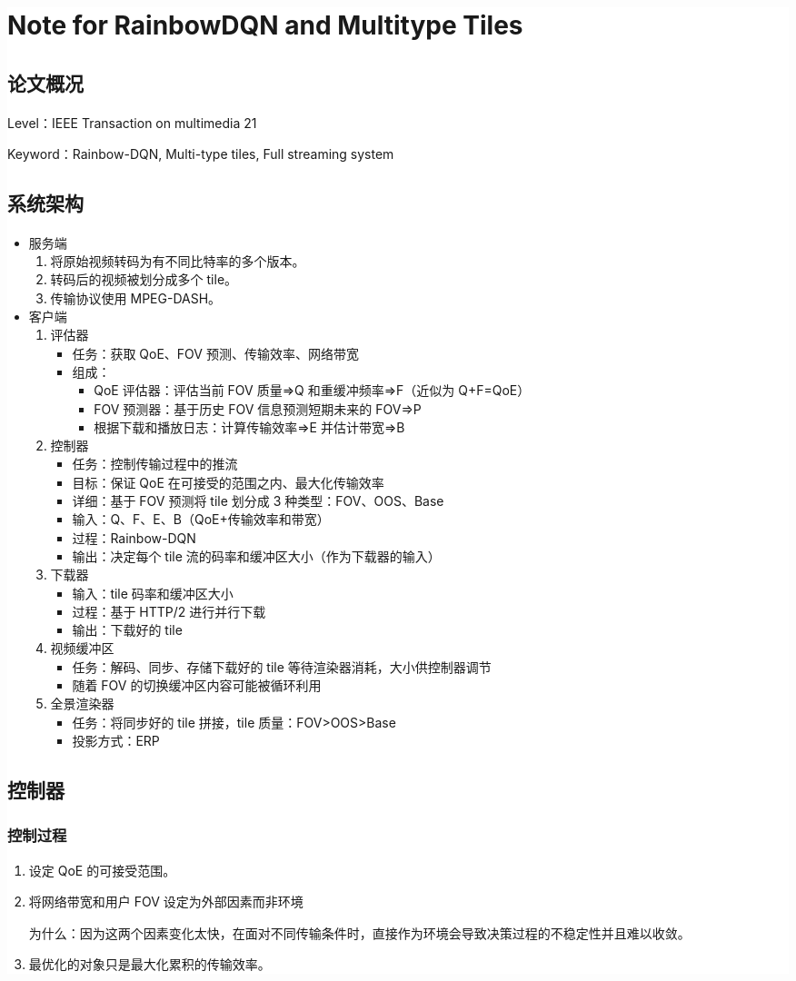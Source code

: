 # Note for RainbowDQN and Multitype Tiles


## 论文概况

Level：IEEE Transaction on multimedia 21

Keyword：Rainbow-DQN, Multi-type tiles, Full streaming system

## 系统架构

* 服务端
  1. 将原始视频转码为有不同比特率的多个版本。
  2. 转码后的视频被划分成多个 tile。
  3. 传输协议使用 MPEG-DASH。
* 客户端
  1. 评估器
      * 任务：获取 QoE、FOV 预测、传输效率、网络带宽
      * 组成：
        * QoE 评估器：评估当前 FOV 质量=>Q 和重缓冲频率=>F（近似为 Q+F=QoE）
        * FOV 预测器：基于历史 FOV 信息预测短期未来的 FOV=>P
        * 根据下载和播放日志：计算传输效率=>E 并估计带宽=>B
  2. 控制器
      * 任务：控制传输过程中的推流
      * 目标：保证 QoE 在可接受的范围之内、最大化传输效率
      * 详细：基于 FOV 预测将 tile 划分成 3 种类型：FOV、OOS、Base
      * 输入：Q、F、E、B（QoE+传输效率和带宽）
      * 过程：Rainbow-DQN
      * 输出：决定每个 tile 流的码率和缓冲区大小（作为下载器的输入）
  3. 下载器
      * 输入：tile 码率和缓冲区大小
      * 过程：基于 HTTP/2 进行并行下载
      * 输出：下载好的 tile
  4. 视频缓冲区
      * 任务：解码、同步、存储下载好的 tile 等待渲染器消耗，大小供控制器调节
      * 随着 FOV 的切换缓冲区内容可能被循环利用
  5. 全景渲染器
      * 任务：将同步好的 tile 拼接，tile 质量：FOV>OOS>Base
      * 投影方式：ERP

## 控制器

### 控制过程

1. 设定 QoE 的可接受范围。

2. 将网络带宽和用户 FOV 设定为外部因素而非环境
   
    为什么：因为这两个因素变化太快，在面对不同传输条件时，直接作为环境会导致决策过程的不稳定性并且难以收敛。
    
3. 最优化的对象只是最大化累积的传输效率。
